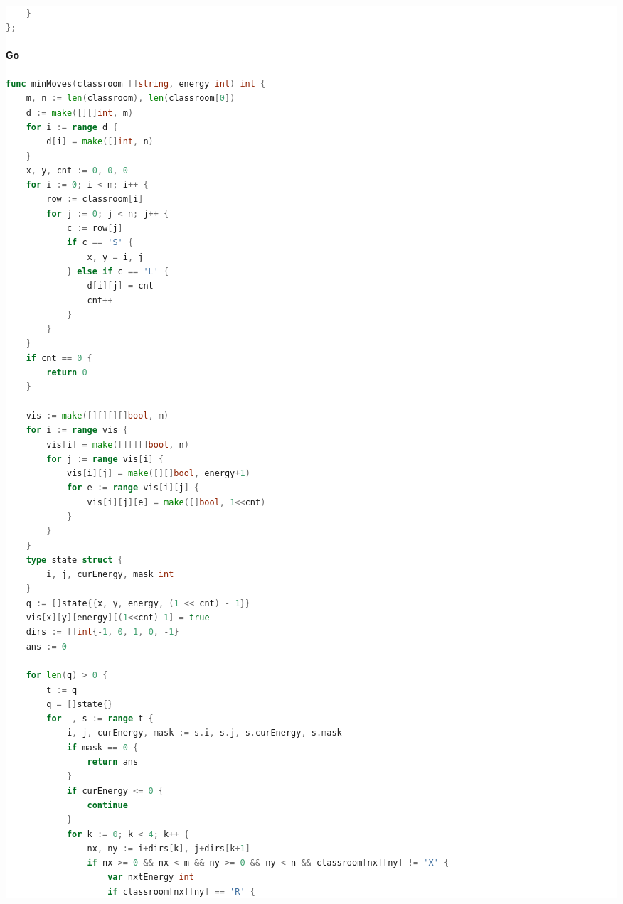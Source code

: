 ```cpp
    }
};
```

#### Go

```go
func minMoves(classroom []string, energy int) int {
	m, n := len(classroom), len(classroom[0])
	d := make([][]int, m)
	for i := range d {
		d[i] = make([]int, n)
	}
	x, y, cnt := 0, 0, 0
	for i := 0; i < m; i++ {
		row := classroom[i]
		for j := 0; j < n; j++ {
			c := row[j]
			if c == 'S' {
				x, y = i, j
			} else if c == 'L' {
				d[i][j] = cnt
				cnt++
			}
		}
	}
	if cnt == 0 {
		return 0
	}

	vis := make([][][][]bool, m)
	for i := range vis {
		vis[i] = make([][][]bool, n)
		for j := range vis[i] {
			vis[i][j] = make([][]bool, energy+1)
			for e := range vis[i][j] {
				vis[i][j][e] = make([]bool, 1<<cnt)
			}
		}
	}
	type state struct {
		i, j, curEnergy, mask int
	}
	q := []state{{x, y, energy, (1 << cnt) - 1}}
	vis[x][y][energy][(1<<cnt)-1] = true
	dirs := []int{-1, 0, 1, 0, -1}
	ans := 0

	for len(q) > 0 {
		t := q
		q = []state{}
		for _, s := range t {
			i, j, curEnergy, mask := s.i, s.j, s.curEnergy, s.mask
			if mask == 0 {
				return ans
			}
			if curEnergy <= 0 {
				continue
			}
			for k := 0; k < 4; k++ {
				nx, ny := i+dirs[k], j+dirs[k+1]
				if nx >= 0 && nx < m && ny >= 0 && ny < n && classroom[nx][ny] != 'X' {
					var nxtEnergy int
					if classroom[nx][ny] == 'R' {
```